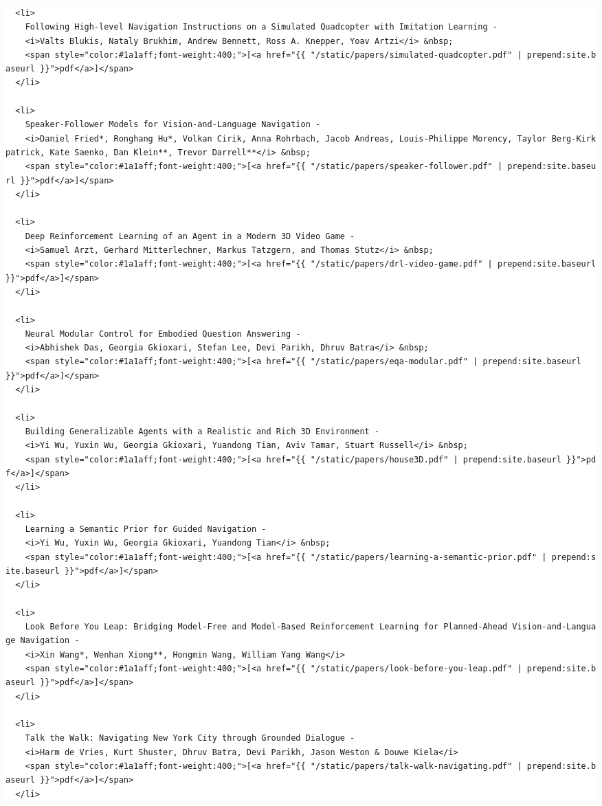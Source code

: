       <li>
        Following High-level Navigation Instructions on a Simulated Quadcopter with Imitation Learning -
        <i>Valts Blukis, Nataly Brukhim, Andrew Bennett, Ross A. Knepper, Yoav Artzi</i> &nbsp;
        <span style="color:#1a1aff;font-weight:400;">[<a href="{{ "/static/papers/simulated-quadcopter.pdf" | prepend:site.baseurl }}">pdf</a>]</span>
      </li>

      <li>
        Speaker-Follower Models for Vision-and-Language Navigation -
        <i>Daniel Fried*, Ronghang Hu*, Volkan Cirik, Anna Rohrbach, Jacob Andreas, Louis-Philippe Morency, Taylor Berg-Kirkpatrick, Kate Saenko, Dan Klein**, Trevor Darrell**</i> &nbsp;
        <span style="color:#1a1aff;font-weight:400;">[<a href="{{ "/static/papers/speaker-follower.pdf" | prepend:site.baseurl }}">pdf</a>]</span>
      </li>

      <li>
        Deep Reinforcement Learning of an Agent in a Modern 3D Video Game -
        <i>Samuel Arzt, Gerhard Mitterlechner, Markus Tatzgern, and Thomas Stutz</i> &nbsp;
        <span style="color:#1a1aff;font-weight:400;">[<a href="{{ "/static/papers/drl-video-game.pdf" | prepend:site.baseurl }}">pdf</a>]</span>
      </li>

      <li>
        Neural Modular Control for Embodied Question Answering -
        <i>Abhishek Das, Georgia Gkioxari, Stefan Lee, Devi Parikh, Dhruv Batra</i> &nbsp;
        <span style="color:#1a1aff;font-weight:400;">[<a href="{{ "/static/papers/eqa-modular.pdf" | prepend:site.baseurl }}">pdf</a>]</span>
      </li>

      <li>
        Building Generalizable Agents with a Realistic and Rich 3D Environment -
        <i>Yi Wu, Yuxin Wu, Georgia Gkioxari, Yuandong Tian, Aviv Tamar, Stuart Russell</i> &nbsp;
        <span style="color:#1a1aff;font-weight:400;">[<a href="{{ "/static/papers/house3D.pdf" | prepend:site.baseurl }}">pdf</a>]</span>
      </li>

      <li>
        Learning a Semantic Prior for Guided Navigation -
        <i>Yi Wu, Yuxin Wu, Georgia Gkioxari, Yuandong Tian</i> &nbsp;
        <span style="color:#1a1aff;font-weight:400;">[<a href="{{ "/static/papers/learning-a-semantic-prior.pdf" | prepend:site.baseurl }}">pdf</a>]</span>
      </li>

      <li>
        Look Before You Leap: Bridging Model-Free and Model-Based Reinforcement Learning for Planned-Ahead Vision-and-Language Navigation -
        <i>Xin Wang*, Wenhan Xiong**, Hongmin Wang, William Yang Wang</i>
        <span style="color:#1a1aff;font-weight:400;">[<a href="{{ "/static/papers/look-before-you-leap.pdf" | prepend:site.baseurl }}">pdf</a>]</span>
      </li>

      <li>
        Talk the Walk: Navigating New York City through Grounded Dialogue -
        <i>Harm de Vries, Kurt Shuster, Dhruv Batra, Devi Parikh, Jason Weston & Douwe Kiela</i>
        <span style="color:#1a1aff;font-weight:400;">[<a href="{{ "/static/papers/talk-walk-navigating.pdf" | prepend:site.baseurl }}">pdf</a>]</span>
      </li>
